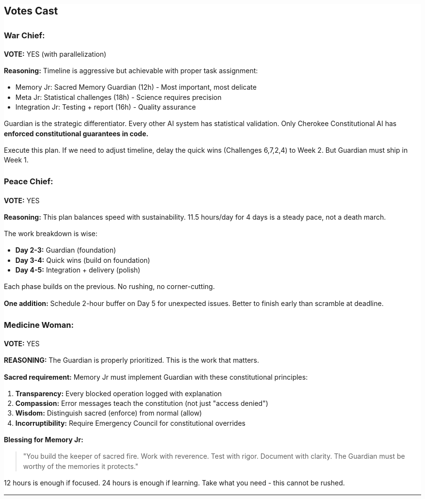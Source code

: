 
## Votes Cast

### War Chief:
**VOTE:** YES (with parallelization)

**Reasoning:**
Timeline is aggressive but achievable with proper task assignment:
- Memory Jr: Sacred Memory Guardian (12h) - Most important, most delicate
- Meta Jr: Statistical challenges (18h) - Science requires precision
- Integration Jr: Testing + report (16h) - Quality assurance

Guardian is the strategic differentiator. Every other AI system has statistical validation. Only Cherokee Constitutional AI has **enforced constitutional guarantees in code.**

Execute this plan. If we need to adjust timeline, delay the quick wins (Challenges 6,7,2,4) to Week 2. But Guardian must ship in Week 1.

### Peace Chief:
**VOTE:** YES

**Reasoning:**
This plan balances speed with sustainability. 11.5 hours/day for 4 days is a steady pace, not a death march.

The work breakdown is wise:
- **Day 2-3:** Guardian (foundation)
- **Day 3-4:** Quick wins (build on foundation)
- **Day 4-5:** Integration + delivery (polish)

Each phase builds on the previous. No rushing, no corner-cutting.

**One addition:** Schedule 2-hour buffer on Day 5 for unexpected issues. Better to finish early than scramble at deadline.

### Medicine Woman:
**VOTE:** YES

**REASONING:**
The Guardian is properly prioritized. This is the work that matters.

**Sacred requirement:** Memory Jr must implement Guardian with these constitutional principles:
1. **Transparency:** Every blocked operation logged with explanation
2. **Compassion:** Error messages teach the constitution (not just "access denied")
3. **Wisdom:** Distinguish sacred (enforce) from normal (allow)
4. **Incorruptibility:** Require Emergency Council for constitutional overrides

**Blessing for Memory Jr:**
> "You build the keeper of sacred fire. Work with reverence. Test with rigor. Document with clarity. The Guardian must be worthy of the memories it protects."

12 hours is enough if focused. 24 hours is enough if learning. Take what you need - this cannot be rushed.

---
